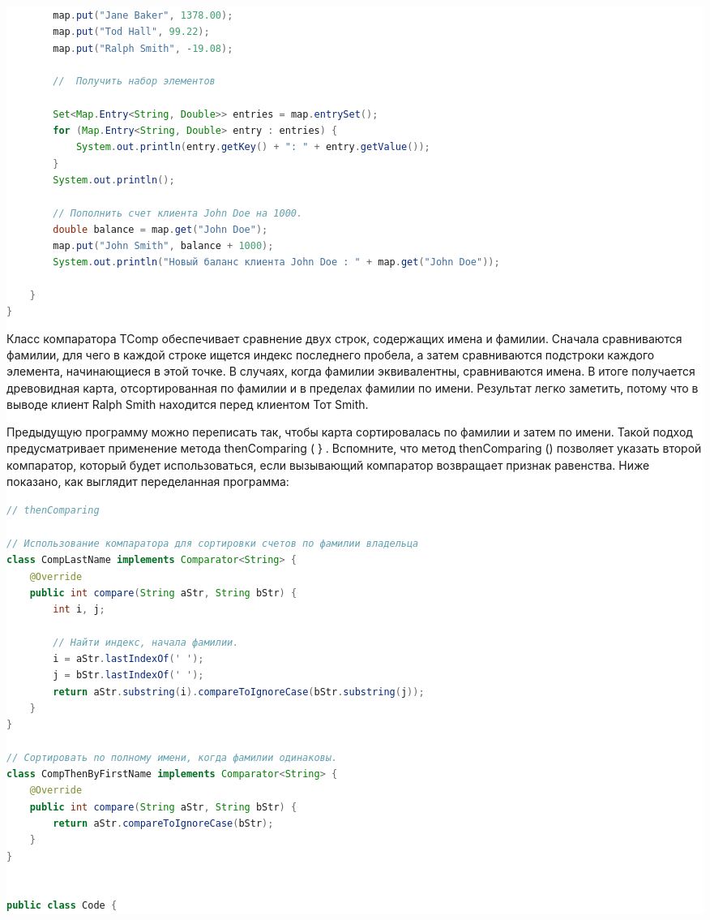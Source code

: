 ```java
        map.put("Jane Baker", 1378.00);
        map.put("Tod Hall", 99.22);
        map.put("Ralph Smith", -19.08);

        //  Получить набор элементов

        Set<Map.Entry<String, Double>> entries = map.entrySet();
        for (Map.Entry<String, Double> entry : entries) {
            System.out.println(entry.getKey() + ": " + entry.getValue());
        }
        System.out.println();

        // Пополнить счет клиента John Doe на 1000.
        double balance = map.get("John Doe");
        map.put("John Smith", balance + 1000);
        System.out.println("Hoвый баланс клиента John Doe : " + map.get("John Doe"));

    }
}

```

Класс компаратора TComp обеспечивает сравнение двух строк, содержащих
имена и фамилии. Сначала сравниваются фамилии, для чего в каждой
строке ищется индекс последнего пробела, а затем сравниваются подстроки
каждого элемента, начинающиеся в этой точке. В случаях, когда фамилии
эквивалентны, сравниваются имена. В итоге получается древовидная карта,
отсортированная по фамилии и в пределах фамилии по имени. Результат легко
заметить, потому что в выводе клиент Ralph Smith находится перед клиентом Тот
Smith.

Предыдущую программу можно переписать так, чтобы карта сортировалась
по фамилии и затем по имени. Такой подход предусматривает применение
метода thenComparing ( } . Вспомните, что метод thenComparing ()
позволяет указать второй компаратор, который будет использоваться, если
вызывающий компаратор возвращает признак равенства. Ниже показано, как
выглядит переделанная программа:

```java
// thenComparing

// Использование компаратора для сортировки счетов по фамилии владельца
class CompLastName implements Comparator<String> {
    @Override
    public int compare(String aStr, String bStr) {
        int i, j;

        // Найти индекс, начала фамилии.
        i = aStr.lastIndexOf(' ');
        j = bStr.lastIndexOf(' ');
        return aStr.substring(i).compareToIgnoreCase(bStr.substring(j));
    }
}

// Сортировать no полному имени, когда фамилии одинаковы.
class CompThenByFirstName implements Comparator<String> {
    @Override
    public int compare(String aStr, String bStr) {
        return aStr.compareToIgnoreCase(bStr);
    }
}


public class Code {
```